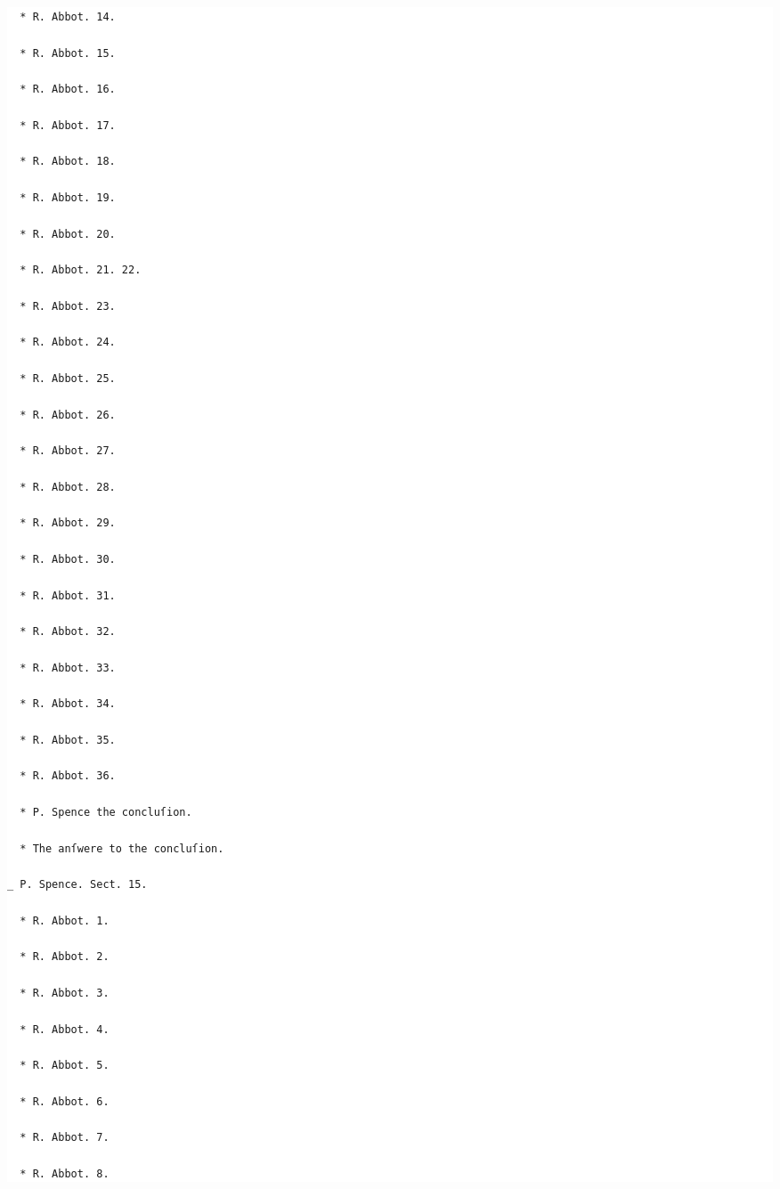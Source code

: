       * R. Abbot. 14.

      * R. Abbot. 15.

      * R. Abbot. 16.

      * R. Abbot. 17.

      * R. Abbot. 18.

      * R. Abbot. 19.

      * R. Abbot. 20.

      * R. Abbot. 21. 22.

      * R. Abbot. 23.

      * R. Abbot. 24.

      * R. Abbot. 25.

      * R. Abbot. 26.

      * R. Abbot. 27.

      * R. Abbot. 28.

      * R. Abbot. 29.

      * R. Abbot. 30.

      * R. Abbot. 31.

      * R. Abbot. 32.

      * R. Abbot. 33.

      * R. Abbot. 34.

      * R. Abbot. 35.

      * R. Abbot. 36.

      * P. Spence the concluſion.

      * The anſwere to the concluſion.

    _ P. Spence. Sect. 15.

      * R. Abbot. 1.

      * R. Abbot. 2.

      * R. Abbot. 3.

      * R. Abbot. 4.

      * R. Abbot. 5.

      * R. Abbot. 6.

      * R. Abbot. 7.

      * R. Abbot. 8.
